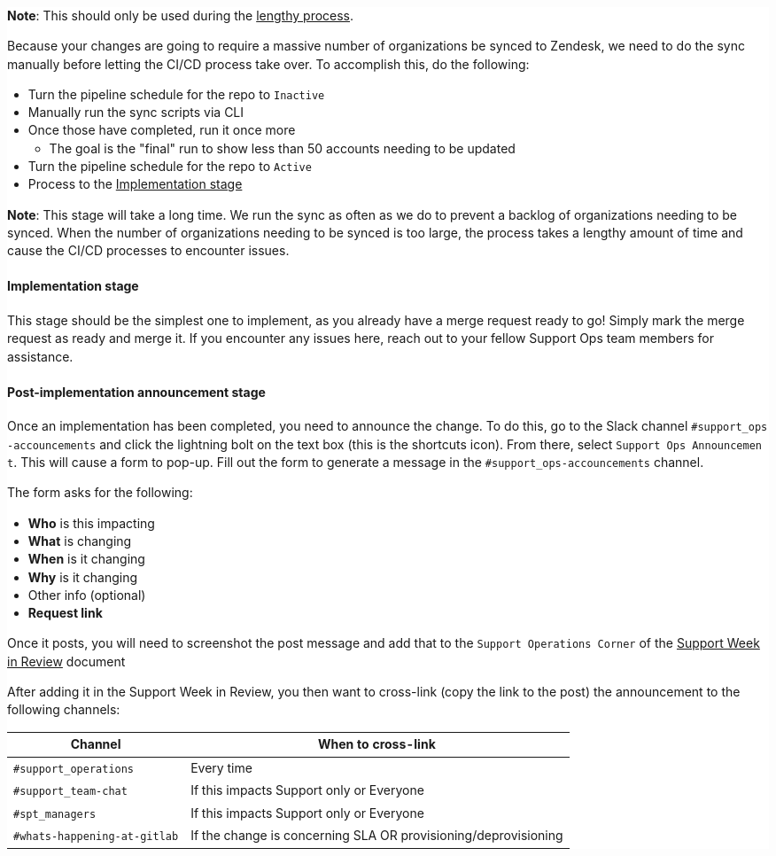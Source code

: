 **Note**: This should only be used during the
[lengthy process](#lengthy-process).

Because your changes are going to require a massive number of organizations be
synced to Zendesk, we need to do the sync manually before letting the CI/CD
process take over. To accomplish this, do the following:

* Turn the pipeline schedule for the repo to `Inactive`
* Manually run the sync scripts via CLI
* Once those have completed, run it once more
  * The goal is the "final" run to show less than 50 accounts needing to be
    updated
* Turn the pipeline schedule for the repo to `Active`
* Process to the [Implementation stage](#implementation-stage)

**Note**: This stage will take a long time. We run the sync as often as we do to
prevent a backlog of organizations needing to be synced. When the number of
organizations needing to be synced is too large, the process takes a lengthy
amount of time and cause the CI/CD processes to encounter issues.

#### Implementation stage

This stage should be the simplest one to implement, as you already have a merge
request ready to go! Simply mark the merge request as ready and merge it. If
you encounter any issues here, reach out to your fellow Support Ops team members
for assistance.

#### Post-implementation announcement stage

Once an implementation has been completed, you need to announce the change. To
do this, go to the Slack channel `#support_ops-accouncements` and click the
lightning bolt on the text box (this is the shortcuts icon). From there, select
`Support Ops Announcement`. This will cause a form to pop-up. Fill out the form
to generate a message in the `#support_ops-accouncements` channel.

The form asks for the following:

* **Who** is this impacting
* **What** is changing
* **When** is it changing
* **Why** is it changing
* Other info (optional)
* **Request link**

Once it posts, you will need to screenshot the post message and add that to the
`Support Operations Corner` of the
[Support Week in Review](https://docs.google.com/document/d/1eyMzbzImSKNFMpmu33C6imvC1iWEWHREJqaD6mkVDNg/edit?usp=sharing)
document

After adding it in the Support Week in Review, you then want to cross-link
(copy the link to the post) the announcement to the following channels:

| Channel | When to cross-link |
|---------|--------------------|
| `#support_operations` | Every time |
| `#support_team-chat` | If this impacts Support only or Everyone |
| `#spt_managers` | If this impacts Support only or Everyone |
| `#whats-happening-at-gitlab` | If the change is concerning SLA OR provisioning/deprovisioning |
